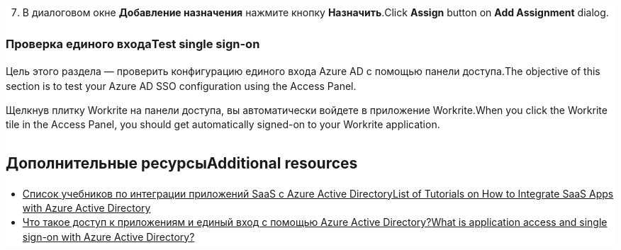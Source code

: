 7. <span data-ttu-id="402b7-225">В диалоговом окне **Добавление назначения** нажмите кнопку **Назначить**.</span><span class="sxs-lookup"><span data-stu-id="402b7-225">Click **Assign** button on **Add Assignment** dialog.</span></span>
    
### <a name="test-single-sign-on"></a><span data-ttu-id="402b7-226">Проверка единого входа</span><span class="sxs-lookup"><span data-stu-id="402b7-226">Test single sign-on</span></span>

<span data-ttu-id="402b7-227">Цель этого раздела — проверить конфигурацию единого входа Azure AD с помощью панели доступа.</span><span class="sxs-lookup"><span data-stu-id="402b7-227">The objective of this section is to test your Azure AD SSO configuration using the Access Panel.</span></span>

<span data-ttu-id="402b7-228">Щелкнув плитку Workrite на панели доступа, вы автоматически войдете в приложение Workrite.</span><span class="sxs-lookup"><span data-stu-id="402b7-228">When you click the Workrite tile in the Access Panel, you should get automatically signed-on to your Workrite application.</span></span>

## <a name="additional-resources"></a><span data-ttu-id="402b7-229">Дополнительные ресурсы</span><span class="sxs-lookup"><span data-stu-id="402b7-229">Additional resources</span></span>

* [<span data-ttu-id="402b7-230">Список учебников по интеграции приложений SaaS с Azure Active Directory</span><span class="sxs-lookup"><span data-stu-id="402b7-230">List of Tutorials on How to Integrate SaaS Apps with Azure Active Directory</span></span>](active-directory-saas-tutorial-list.md)
* [<span data-ttu-id="402b7-231">Что такое доступ к приложениям и единый вход с помощью Azure Active Directory?</span><span class="sxs-lookup"><span data-stu-id="402b7-231">What is application access and single sign-on with Azure Active Directory?</span></span>](active-directory-appssoaccess-whatis.md)



[1]: ./media/active-directory-saas-workrite-tutorial/tutorial_general_01.png
[2]: ./media/active-directory-saas-workrite-tutorial/tutorial_general_02.png
[3]: ./media/active-directory-saas-workrite-tutorial/tutorial_general_03.png
[4]: ./media/active-directory-saas-workrite-tutorial/tutorial_general_04.png

[100]: ./media/active-directory-saas-workrite-tutorial/tutorial_general_100.png

[200]: ./media/active-directory-saas-workrite-tutorial/tutorial_general_200.png
[201]: ./media/active-directory-saas-workrite-tutorial/tutorial_general_201.png
[202]: ./media/active-directory-saas-workrite-tutorial/tutorial_general_202.png
[203]: ./media/active-directory-saas-workrite-tutorial/tutorial_general_203.png
[400]: ./media/active-directory-saas-workrite-tutorial/tutorial_workrite_400.png
[401]: ./media/active-directory-saas-workrite-tutorial/tutorial_workrite_401.png
[402]: ./media/active-directory-saas-workrite-tutorial/tutorial_workrite_402.png

